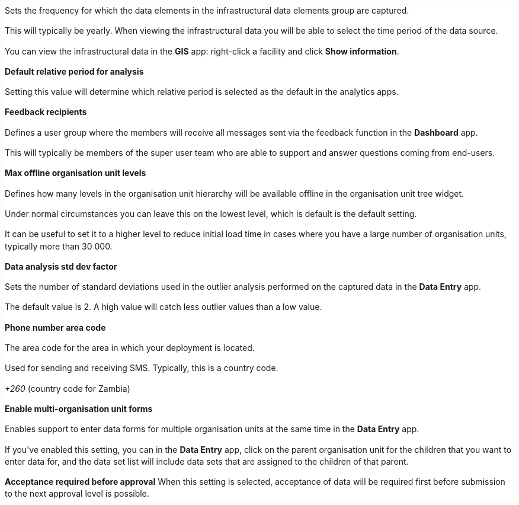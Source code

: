 <td><p>Sets the frequency for which the data elements in the infrastructural data elements group are captured.</p>
<p>This will typically be yearly. When viewing the infrastructural data you will be able to select the time period of the data source.</p>
<p>You can view the infrastructural data in the <strong>GIS</strong> app: right-click a facility and click <strong>Show information</strong>.</p></td>
</tr>
<tr class="odd">
<td><p><strong>Default relative period for analysis</strong></p></td>
<td><p>Setting this value will determine which relative period is selected as the default in the analytics apps.</p></td>
</tr>
<tr class="even">
<td><p><strong>Feedback recipients</strong></p></td>
<td><p>Defines a user group where the members will receive all messages sent via the feedback function in the <strong>Dashboard</strong> app.</p>
<p>This will typically be members of the super user team who are able to support and answer questions coming from end-users.</p></td>
</tr>
<tr class="odd">
<td><p><strong>Max offline organisation unit levels</strong></p></td>
<td><p>Defines how many levels in the organisation unit hierarchy will be available offline in the organisation unit tree widget.</p>
<p>Under normal circumstances you can leave this on the lowest level, which is default is the default setting.</p>
<p>It can be useful to set it to a higher level to reduce initial load time in cases where you have a large number of organisation units, typically more than 30 000.</p></td>
</tr>
<tr class="even">
<td><p><strong>Data analysis std dev factor</strong></p></td>
<td><p>Sets the number of standard deviations used in the outlier analysis performed on the captured data in the <strong>Data Entry</strong> app.</p>
<p>The default value is 2. A high value will catch less outlier values than a low value.</p></td>
</tr>
<tr class="odd">
<td><p><strong>Phone number area code</strong></p></td>
<td><p>The area code for the area in which your deployment is located.</p>
<p>Used for sending and receiving SMS. Typically, this is a country code.</p>
<p><em>+260</em> (country code for Zambia)</p></td>
</tr>
<tr class="even">
<td><p><strong>Enable multi-organisation unit forms</strong></p></td>
<td><p>Enables support to enter data forms for multiple organisation units at the same time in the <strong>Data Entry</strong> app.</p>
<p>If you've enabled this setting, you can in the <strong>Data Entry</strong> app, click on the parent organisation unit for the children that you want to enter data for, and the data set list will include data sets that are assigned to the children of that parent.</p></td>
</tr>
<tr class="odd">
<td><strong>Acceptance required before approval</strong></td>
<td>When this setting is selected, acceptance of data will be required first before submission to the next approval level is possible.</td>
</tr>
</tbody>
</table>
